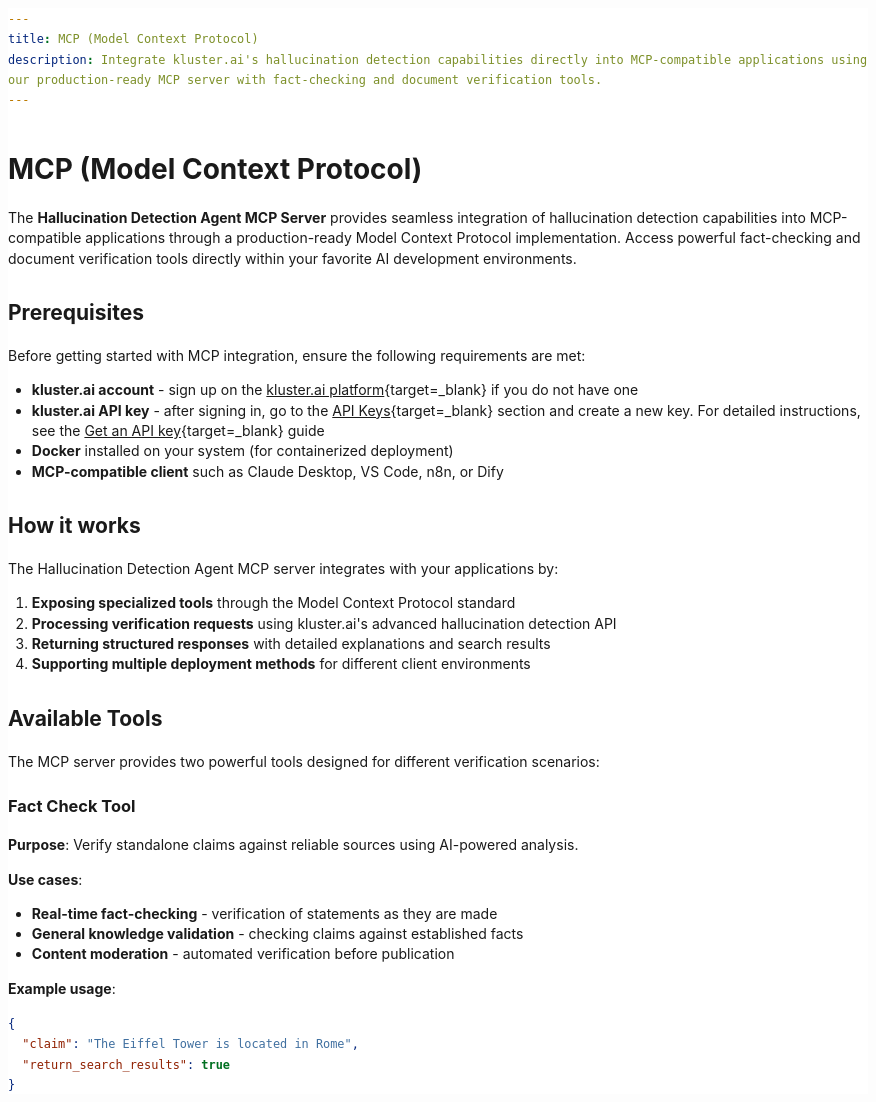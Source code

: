 ```yaml
---
title: MCP (Model Context Protocol)
description: Integrate kluster.ai's hallucination detection capabilities directly into MCP-compatible applications using our production-ready MCP server with fact-checking and document verification tools.
---
```


# MCP (Model Context Protocol)

The **Hallucination Detection Agent MCP Server** provides seamless integration of hallucination detection capabilities into MCP-compatible applications through a production-ready Model Context Protocol implementation. Access powerful fact-checking and document verification tools directly within your favorite AI development environments.

## Prerequisites

Before getting started with MCP integration, ensure the following requirements are met:

- **kluster.ai account** - sign up on the [kluster.ai platform](https://platform.kluster.ai/signup){target=_blank} if you do not have one
- **kluster.ai API key** - after signing in, go to the [API Keys](https://platform.kluster.ai/apikeys){target=_blank} section and create a new key. For detailed instructions, see the [Get an API key](https://docs.kluster.ai/get-started/get-api-key/){target=_blank} guide
- **Docker** installed on your system (for containerized deployment)
- **MCP-compatible client** such as Claude Desktop, VS Code, n8n, or Dify

## How it works

The Hallucination Detection Agent MCP server integrates with your applications by:

1. **Exposing specialized tools** through the Model Context Protocol standard
2. **Processing verification requests** using kluster.ai's advanced hallucination detection API
3. **Returning structured responses** with detailed explanations and search results
4. **Supporting multiple deployment methods** for different client environments

## Available Tools

The MCP server provides two powerful tools designed for different verification scenarios:

### Fact Check Tool

**Purpose**: Verify standalone claims against reliable sources using AI-powered analysis.

**Use cases**:

- **Real-time fact-checking** - verification of statements as they are made
- **General knowledge validation** - checking claims against established facts  
- **Content moderation** - automated verification before publication

**Example usage**:
```json
{
  "claim": "The Eiffel Tower is located in Rome",
  "return_search_results": true
}
```
